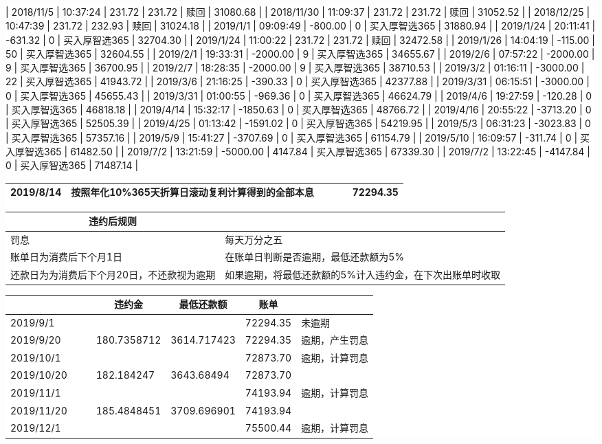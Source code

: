 | 2018/11/5  | 10:37:24 | 231.72    | 231.72  | 赎回          | 31080.68 |
| 2018/11/30 | 11:09:37 | 231.72    | 231.72  | 赎回          | 31052.52 |
| 2018/12/25 | 10:47:39 | 231.72    | 232.93  | 赎回          | 31024.18 |
| 2019/1/1   | 09:09:49 | -800.00   | 0       | 买入厚智选365 | 31880.94 |
| 2019/1/24  | 20:11:41 | -631.32   | 0       | 买入厚智选365 | 32704.30 |
| 2019/1/24  | 11:00:22 | 231.72    | 231.72  | 赎回          | 32472.58 |
| 2019/1/26  | 14:04:19 | -115.00   | 50      | 买入厚智选365 | 32604.55 |
| 2019/2/1   | 19:33:31 | -2000.00  | 9       | 买入厚智选365 | 34655.67 |
| 2019/2/6   | 07:57:22 | -2000.00  | 9       | 买入厚智选365 | 36700.95 |
| 2019/2/7   | 18:28:35 | -2000.00  | 9       | 买入厚智选365 | 38710.53 |
| 2019/3/2   | 01:16:11 | -3000.00  | 22      | 买入厚智选365 | 41943.72 |
| 2019/3/6   | 21:16:25 | -390.33   | 0       | 买入厚智选365 | 42377.88 |
| 2019/3/31  | 06:15:51 | -3000.00  | 0       | 买入厚智选365 | 45655.43 |
| 2019/3/31  | 01:00:55 | -969.36   | 0       | 买入厚智选365 | 46624.79 |
| 2019/4/6   | 19:27:59 | -120.28   | 0       | 买入厚智选365 | 46818.18 |
| 2019/4/14  | 15:32:17 | -1850.63  | 0       | 买入厚智选365 | 48766.72 |
| 2019/4/16  | 20:55:22 | -3713.20  | 0       | 买入厚智选365 | 52505.39 |
| 2019/4/25  | 01:13:42 | -1591.02  | 0       | 买入厚智选365 | 54219.95 |
| 2019/5/3   | 06:31:23 | -3023.83  | 0       | 买入厚智选365 | 57357.16 |
| 2019/5/9   | 15:41:27 | -3707.69  | 0       | 买入厚智选365 | 61154.79 |
| 2019/5/10  | 16:09:57 | -311.74   | 0       | 买入厚智选365 | 61482.50 |
| 2019/7/2   | 13:21:59 | -5000.00  | 4147.84 | 买入厚智选365 | 67339.30 |
| 2019/7/2   | 13:22:45 | -4147.84  | 0       | 买入厚智选365 | 71487.14 |

| 2019/8/14 | 按照年化10%365天折算日滚动复利计算得到的全部本息 |      |      |      | 72294.35 |
| --------- | ------------------------------------------------ | ---- | ---- | ---- | -------- |

| 违约后规则                                 |                                                          |
| ------------------------------------------ | -------------------------------------------------------- |
| 罚息                                       | 每天万分之五                                             |
| 账单日为消费后下个月1日                    | 在账单日判断是否逾期，最低还款额为5%                     |
| 还款日为为消费后下个月20日，不还款视为逾期 | 如果逾期，将最低还款额的5%计入违约金，在下次出账单时收取 |

|            |      |      | 违约金      | 最低还款额  | 账单      |                |
| ---------- | ---- | ---- | ----------- | ----------- | --------- | -------------- |
| 2019/9/1   |      |      |             |             | 72294.35  | 未逾期         |
| 2019/9/20  |      |      | 180.7358712 | 3614.717423 | 72294.35  | 逾期，产生罚息 |
| 2019/10/1  |      |      |             |             | 72873.70  | 逾期，计算罚息 |
| 2019/10/20 |      |      | 182.184247  | 3643.68494  | 72873.70  |                |
| 2019/11/1  |      |      |             |             | 74193.94  | 逾期，计算罚息 |
| 2019/11/20 |      |      | 185.4848451 | 3709.696901 | 74193.94  |                |
| 2019/12/1  |      |      |             |             | 75500.44  | 逾期，计算罚息 |